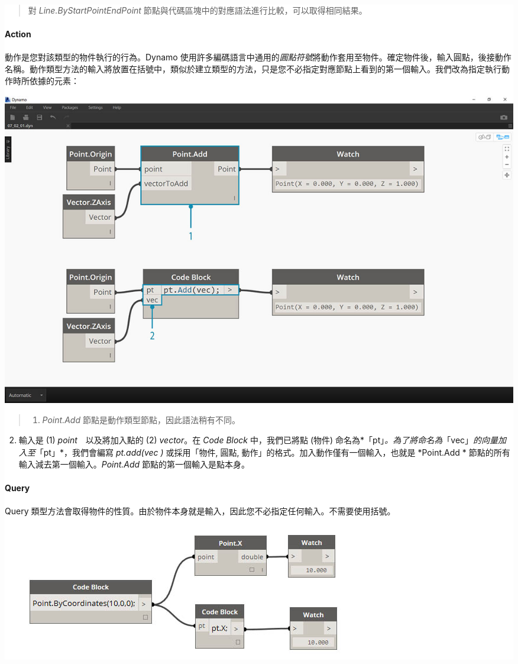 > 對 *Line.ByStartPointEndPoint* 節點與代碼區塊中的對應語法進行比較，可以取得相同結果。

#### Action

動作是您對該類型的物件執行的行為。Dynamo 使用許多編碼語言中通用的*圓點符號*將動作套用至物件。確定物件後，輸入圓點，後接動作名稱。動作類型方法的輸入將放置在括號中，類似於建立類型的方法，只是您不必指定對應節點上看到的第一個輸入。我們改為指定執行動作時所依據的元素：

![NodeNames](images/7-2/cbn04.jpg)

> 1. *Point.Add* 節點是動作類型節點，因此語法稍有不同。
2. 輸入是 (1) *point*　以及將加入點的 (2) *vector*。在 *Code Block* 中，我們已將點 (物件) 命名為*「pt」*。為了將命名為*「vec」*的向量加入至*「pt」*，我們會編寫 *pt.add(vec )* 或採用「物件, 圓點, 動作」的格式。加入動作僅有一個輸入，也就是 *Point.Add * 節點的所有輸入減去第一個輸入。*Point.Add* 節點的第一個輸入是點本身。

#### Query

Query 類型方法會取得物件的性質。由於物件本身就是輸入，因此您不必指定任何輸入。不需要使用括號。

![NodeNames](images/7-2/cbn05.jpg)
